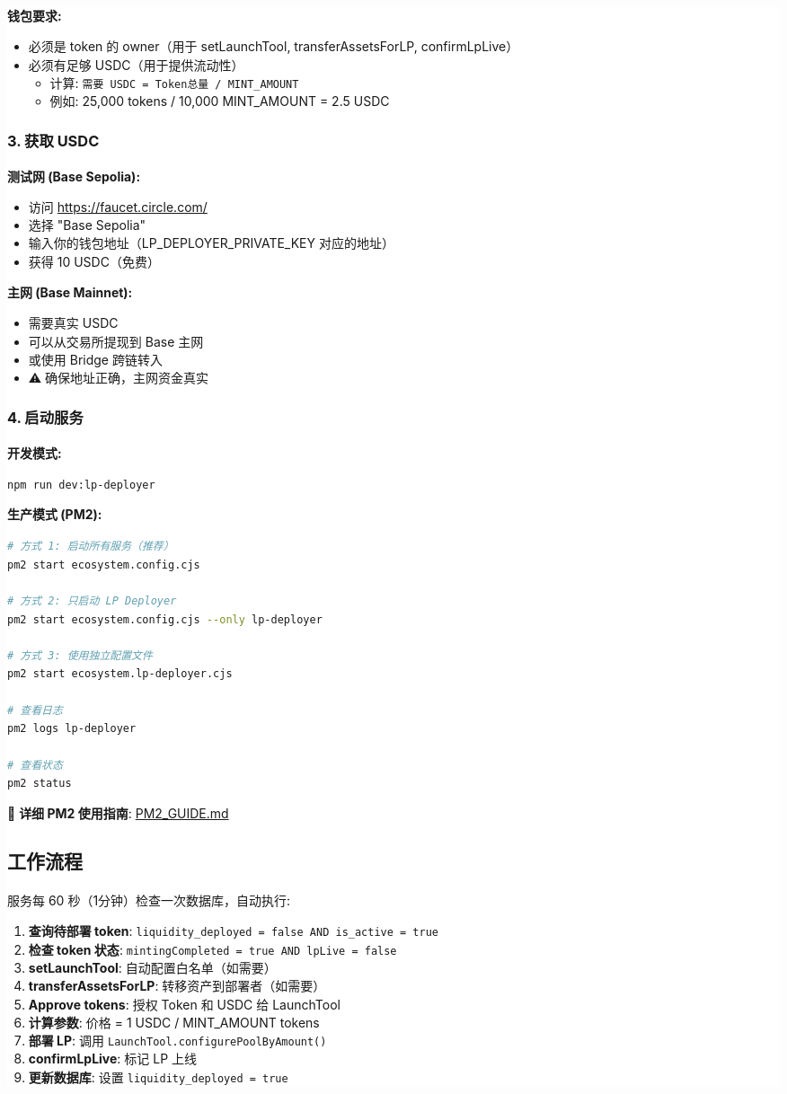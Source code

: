**钱包要求:**
- 必须是 token 的 owner（用于 setLaunchTool, transferAssetsForLP, confirmLpLive）
- 必须有足够 USDC（用于提供流动性）
  - 计算: `需要 USDC = Token总量 / MINT_AMOUNT`
  - 例如: 25,000 tokens / 10,000 MINT_AMOUNT = 2.5 USDC

### 3. 获取 USDC

**测试网 (Base Sepolia):**
- 访问 https://faucet.circle.com/
- 选择 "Base Sepolia"
- 输入你的钱包地址（LP_DEPLOYER_PRIVATE_KEY 对应的地址）
- 获得 10 USDC（免费）

**主网 (Base Mainnet):**
- 需要真实 USDC
- 可以从交易所提现到 Base 主网
- 或使用 Bridge 跨链转入
- ⚠️ 确保地址正确，主网资金真实

### 4. 启动服务

**开发模式:**
```bash
npm run dev:lp-deployer
```

**生产模式 (PM2):**

```bash
# 方式 1: 启动所有服务（推荐）
pm2 start ecosystem.config.cjs

# 方式 2: 只启动 LP Deployer
pm2 start ecosystem.config.cjs --only lp-deployer

# 方式 3: 使用独立配置文件
pm2 start ecosystem.lp-deployer.cjs

# 查看日志
pm2 logs lp-deployer

# 查看状态
pm2 status
```

📖 **详细 PM2 使用指南**: [PM2_GUIDE.md](./PM2_GUIDE.md)

## 工作流程

服务每 60 秒（1分钟）检查一次数据库，自动执行:

1. **查询待部署 token**: `liquidity_deployed = false AND is_active = true`
2. **检查 token 状态**: `mintingCompleted = true AND lpLive = false`
3. **setLaunchTool**: 自动配置白名单（如需要）
4. **transferAssetsForLP**: 转移资产到部署者（如需要）
5. **Approve tokens**: 授权 Token 和 USDC 给 LaunchTool
6. **计算参数**: 价格 = 1 USDC / MINT_AMOUNT tokens
7. **部署 LP**: 调用 `LaunchTool.configurePoolByAmount()`
8. **confirmLpLive**: 标记 LP 上线
9. **更新数据库**: 设置 `liquidity_deployed = true`
